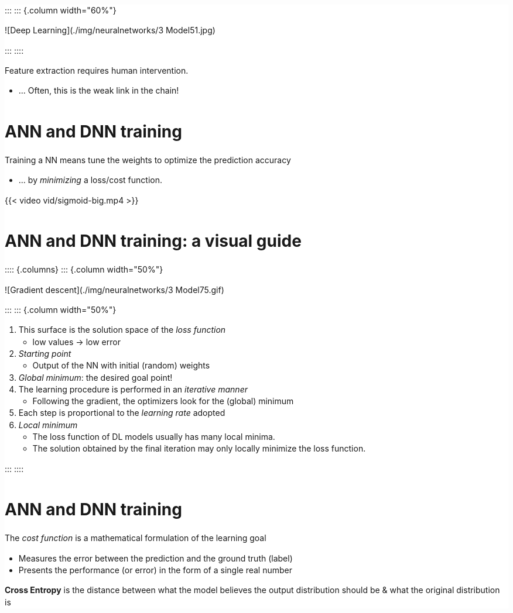 :::
::: {.column width="60%"}

![Deep Learning](./img/neuralnetworks/3 Model51.jpg)

:::
::::

Feature extraction requires human intervention.

- ... Often, this is the weak link in the chain!

# ANN and DNN training

Training a NN means tune the weights to optimize the prediction accuracy

- ... by *minimizing* a loss/cost function.

{{< video vid/sigmoid-big.mp4 >}}

# ANN and DNN training: a visual guide

:::: {.columns}
::: {.column width="50%"}

![Gradient descent](./img/neuralnetworks/3 Model75.gif)

:::
::: {.column width="50%"}

1. This surface is the solution space of the *loss function*
    - low values → low error
2. *Starting point*
    - Output of the NN with initial (random) weights
3. *Global minimum*: the desired goal point!
4. The learning procedure is performed in an *iterative manner*
    - Following the gradient, the optimizers look for the (global) minimum
5. Each step is proportional to the *learning rate* adopted
6. *Local minimum*
    - The loss function of DL models usually has many local minima.
    - The solution obtained by the final iteration may only locally minimize the loss function.

:::
::::

# ANN and DNN training

The *cost function* is a mathematical formulation of the learning goal

- Measures the error between the prediction and the ground truth (label)
- Presents the performance (or error) in the form of a single real number

**Cross Entropy** is the distance between what the model believes the output distribution should be & what the original distribution is
